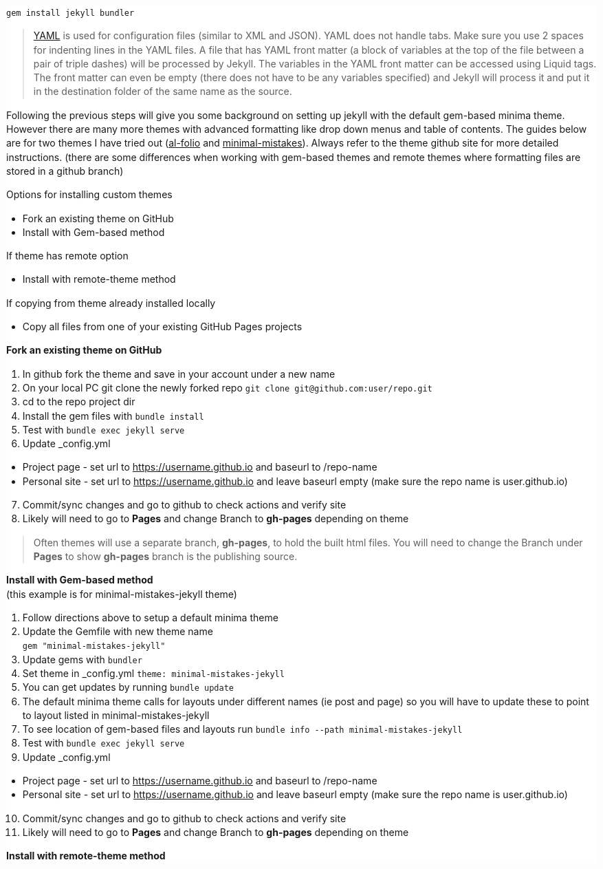```gem install jekyll bundler```  
> [YAML](https://www.redhat.com/en/topics/automation/what-is-yaml) is used for configuration files (similar to XML and JSON). YAML does not handle tabs. Make sure you use 2 spaces for indenting lines in the YAML files. A file that has YAML front matter (a block of variables at the top of the file between a pair of triple dashes) will be processed by Jekyll. The variables in the YAML front matter can be accessed using Liquid tags. The front matter can even be empty (there does not have to be any variables specified) and Jekyll will process it and put it in the destination folder of the same name as the source.  

Following the previous steps will give you some background on setting up jekyll with the default gem-based minima theme. However there are many more themes with advanced formatting like drop down menus and table of contents. The guides below are for two themes I have tried out ([al-folio](https://github.com/alshedivat/al-folio) and [minimal-mistakes](https://github.com/mmistakes/minimal-mistakes)). Always refer to the theme github site for more detailed instructions. (there are some differences when working with gem-based themes and remote themes where formatting files are stored in a github branch)  

Options for installing custom themes  
* Fork an existing theme on GitHub
* Install with Gem-based method  

If theme has remote option  
* Install with remote-theme method  

If copying from theme already installed locally
* Copy all files from one of your existing GitHub Pages projects

**Fork an existing theme on GitHub**  
1. In github fork the theme and save in your account under a new name
2. On your local PC git clone the newly forked repo ```git clone git@github.com:user/repo.git```  
3. cd to the repo project dir
4. Install the gem files with ```bundle install```
5. Test with ```bundle exec jekyll serve```
6. Update _config.yml
  * Project page - set url to https://username.github.io and baseurl to /repo-name
  * Personal site - set url to https://username.github.io and leave baseurl empty (make sure the repo name is user.github.io)
7. Commit/sync changes and go to github to check actions and verify site
8. Likely will need to go to **Pages** and change Branch to **gh-pages** depending on theme

> Often themes will use a separate branch, **gh-pages**, to hold the built html files. You will need to change the Branch under **Pages** to show **gh-pages** branch is the publishing source.  

**Install with Gem-based method**  
(this example is for minimal-mistakes-jekyll theme)
1. Follow directions above to setup a default minima theme
2. Update the Gemfile with new theme name  
```gem "minimal-mistakes-jekyll"```
3. Update gems with ```bundler```
4. Set theme in _config.yml ```theme: minimal-mistakes-jekyll```
5. You can get updates by running ```bundle update```
6. The default minima theme calls for layouts under different names (ie post and page) so you will have to update these to point to layout listed in minimal-mistakes-jekyll
7. To see location of gem-based files and layouts run ```bundle info --path minimal-mistakes-jekyll```
8. Test with ```bundle exec jekyll serve```
9. Update _config.yml
  * Project page - set url to https://username.github.io and baseurl to /repo-name
  * Personal site - set url to https://username.github.io and leave baseurl empty (make sure the repo name is user.github.io)
10. Commit/sync changes and go to github to check actions and verify site
11. Likely will need to go to **Pages** and change Branch to **gh-pages** depending on theme

**Install with remote-theme method**  
```